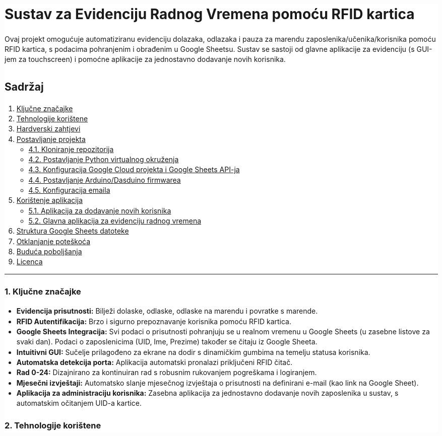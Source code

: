 # Sustav za Evidenciju Radnog Vremena pomoću RFID kartica

Ovaj projekt omogućuje automatiziranu evidenciju dolazaka, odlazaka i pauza za marendu zaposlenika/učenika/korisnika pomoću RFID kartica, s podacima pohranjenim i obrađenim u Google Sheetsu. Sustav se sastoji od glavne aplikacije za evidenciju (s GUI-jem za touchscreen) i pomoćne aplikacije za jednostavno dodavanje novih korisnika.

## Sadržaj

1.  [Ključne značajke](https://www.google.com/search?q=%231-klju%C4%8Dne-zna%C4%8Dajke)
2.  [Tehnologije korištene](https://www.google.com/search?q=%232-tehnologije-kori%C5%A1tene)
3.  [Hardverski zahtjevi](https://www.google.com/search?q=%233-hardverski-zahtjevi)
4.  [Postavljanje projekta](https://www.google.com/search?q=%234-postavljanje-projekta)
      * [4.1. Kloniranje repozitorija](https://www.google.com/search?q=%2341-kloniranje-repozitorija)
      * [4.2. Postavljanje Python virtualnog okruženja](https://www.google.com/search?q=%2342-postavljanje-python-virtualnog-okru%C5%BEenja)
      * [4.3. Konfiguracija Google Cloud projekta i Google Sheets API-ja](https://www.google.com/search?q=%2343-konfiguracija-google-cloud-projekta-i-google-sheets-api-ja)
      * [4.4. Postavljanje Arduino/Dasduino firmwarea](https://www.google.com/search?q=%2344-postavljanje-arduinodasduino-firmwarea)
      * [4.5. Konfiguracija emaila](https://www.google.com/search?q=%2345-konfiguracija-emaila)
5.  [Korištenje aplikacija](https://www.google.com/search?q=%235-kori%C5%A1tenje-aplikacija)
      * [5.1. Aplikacija za dodavanje novih korisnika](https://www.google.com/search?q=%2351-aplikacija-za-dodavanje-novih-korisnika)
      * [5.2. Glavna aplikacija za evidenciju radnog vremena](https://www.google.com/search?q=%2352-glavna-aplikacija-za-evidenciju-radnog-vremena)
6.  [Struktura Google Sheets datoteke](https://www.google.com/search?q=%236-struktura-google-sheets-datoteke)
7.  [Otklanjanje poteškoća](https://www.google.com/search?q=%237-otklanjanje-pote%C5%A1ko%C4%87a)
8.  [Buduća poboljšanja](https://www.google.com/search?q=%238-budu%C4%87a-pobolj%C5%A1anja)
9.  [Licenca](https://www.google.com/search?q=%239-licenca)

-----

### 1\. Ključne značajke

  * **Evidencija prisutnosti:** Bilježi dolaske, odlaske, odlaske na marendu i povratke s marende.
  * **RFID Autentifikacija:** Brzo i sigurno prepoznavanje korisnika pomoću RFID kartica.
  * **Google Sheets Integracija:** Svi podaci o prisutnosti pohranjuju se u realnom vremenu u Google Sheets (u zasebne listove za svaki dan). Podaci o zaposlenicima (UID, Ime, Prezime) također se čitaju iz Google Sheeta.
  * **Intuitivni GUI:** Sučelje prilagođeno za ekrane na dodir s dinamičkim gumbima na temelju statusa korisnika.
  * **Automatska detekcija porta:** Aplikacija automatski pronalazi priključeni RFID čitač.
  * **Rad 0-24:** Dizajnirano za kontinuiran rad s robusnim rukovanjem pogreškama i logiranjem.
  * **Mjesečni izvještaji:** Automatsko slanje mjesečnog izvještaja o prisutnosti na definirani e-mail (kao link na Google Sheet).
  * **Aplikacija za administraciju korisnika:** Zasebna aplikacija za jednostavno dodavanje novih zaposlenika u sustav, s automatskim očitanjem UID-a kartice.

### 2\. Tehnologije korištene

